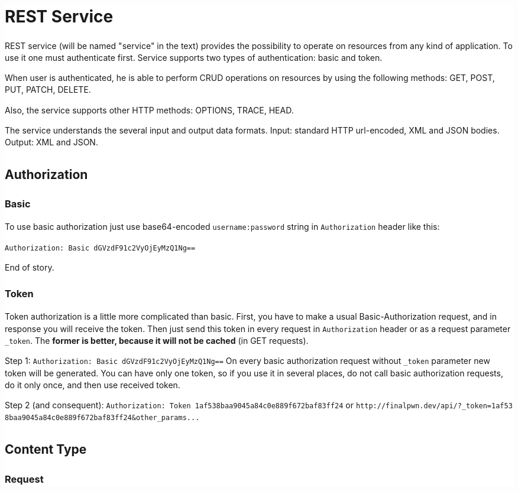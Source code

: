 REST Service
============

REST service (will be named "service" in the text) provides the possibility to operate on resources from any kind of application.
To use it one must authenticate first. Service supports two types of authentication: basic and token.

When user is authenticated, he is able to perform CRUD operations on resources by using the following methods:
GET, POST, PUT, PATCH, DELETE.

Also, the service supports other HTTP methods: OPTIONS, TRACE, HEAD.

The service understands the several input and output data formats.
Input: standard HTTP url-encoded, XML and JSON bodies.
Output: XML and JSON.


## Authorization

### Basic

To use basic authorization just use base64-encoded `username:password` string in `Authorization` header like this:

`Authorization: Basic dGVzdF91c2VyOjEyMzQ1Ng==`

End of story.

### Token

Token authorization is a little more complicated than basic. First, you have to make a usual
Basic-Authorization request, and in response you will receive the token.
Then just send this token in every request in `Authorization` header or as a request parameter `_token`.
The **former is better, because it will not be cached** (in GET requests).

Step 1:
`Authorization: Basic dGVzdF91c2VyOjEyMzQ1Ng==`
On every basic authorization request without `_token` parameter new token will be generated.
You can have only one token, so if you use it in several places, do not call basic authorization requests,
do it only once, and then use received token.

Step 2 (and consequent):
`Authorization: Token 1af538baa9045a84c0e889f672baf83ff24`
or
`http://finalpwn.dev/api/?_token=1af538baa9045a84c0e889f672baf83ff24&other_params...`

## Content Type

### Request
